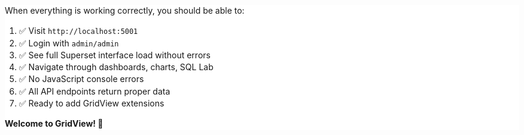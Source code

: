 When everything is working correctly, you should be able to:

1. ✅ Visit `http://localhost:5001`
2. ✅ Login with `admin/admin`
3. ✅ See full Superset interface load without errors
4. ✅ Navigate through dashboards, charts, SQL Lab
5. ✅ No JavaScript console errors
6. ✅ All API endpoints return proper data
7. ✅ Ready to add GridView extensions

**Welcome to GridView! 🚀**